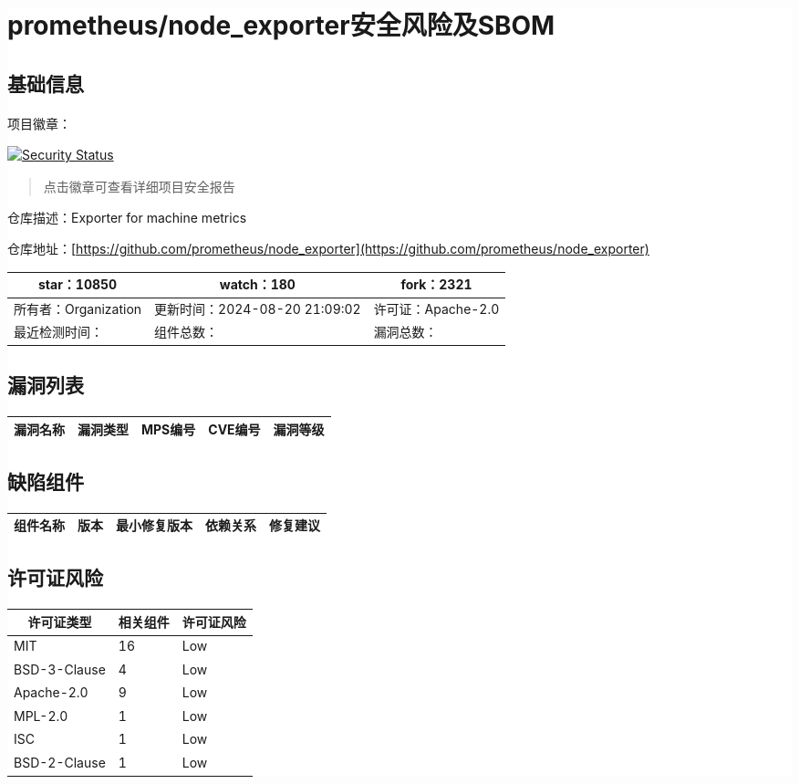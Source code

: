 # prometheus/node_exporter安全风险及SBOM

## 基础信息

项目徽章：

[![Security Status](https://www.murphysec.com/platform3/v31/badge/1826322793194082304.svg)](https://www.murphysec.com/console/report/1692238156223242240/1826322793194082304)

> 点击徽章可查看详细项目安全报告

仓库描述：Exporter for machine metrics

仓库地址：[https://github.com/prometheus/node_exporter](https://github.com/prometheus/node_exporter)

| star：10850 | watch：180 | fork：2321 |
| ----------- | -------------- | ------------ |
| 所有者：Organization | 更新时间：2024-08-20 21:09:02 | 许可证：Apache-2.0 |
| 最近检测时间： | 组件总数： | 漏洞总数： |




## 漏洞列表

| 漏洞名称 | 漏洞类型 | MPS编号 | CVE编号 | 漏洞等级 |
| ------- | ------ | ------- | ------ | ----- |





## 缺陷组件

| 组件名称 | 版本 | 最小修复版本 | 依赖关系 | 修复建议 |
| -------- | ---- | ------------ | -------- | -------- |





## 许可证风险

| 许可证类型 | 相关组件 | 许可证风险 |
| ---------- | -------- | ---------- |
|MIT|16|Low|
|BSD-3-Clause|4|Low|
|Apache-2.0|9|Low|
|MPL-2.0|1|Low|
|ISC|1|Low|
|BSD-2-Clause|1|Low|
